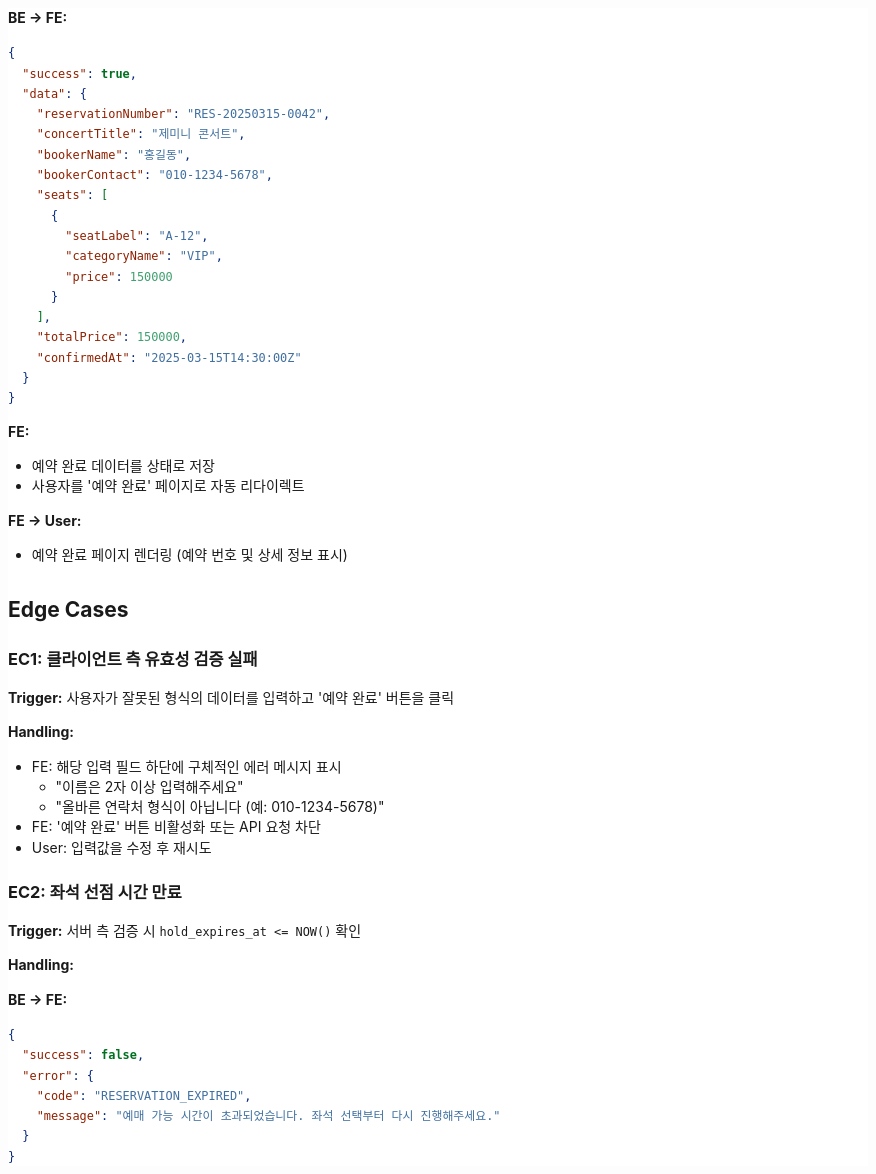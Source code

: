 **BE → FE:**
```json
{
  "success": true,
  "data": {
    "reservationNumber": "RES-20250315-0042",
    "concertTitle": "제미니 콘서트",
    "bookerName": "홍길동",
    "bookerContact": "010-1234-5678",
    "seats": [
      {
        "seatLabel": "A-12",
        "categoryName": "VIP",
        "price": 150000
      }
    ],
    "totalPrice": 150000,
    "confirmedAt": "2025-03-15T14:30:00Z"
  }
}
```

**FE:**
- 예약 완료 데이터를 상태로 저장
- 사용자를 '예약 완료' 페이지로 자동 리다이렉트

**FE → User:**
- 예약 완료 페이지 렌더링 (예약 번호 및 상세 정보 표시)

## Edge Cases

### EC1: 클라이언트 측 유효성 검증 실패

**Trigger:** 사용자가 잘못된 형식의 데이터를 입력하고 '예약 완료' 버튼을 클릭

**Handling:**
- FE: 해당 입력 필드 하단에 구체적인 에러 메시지 표시
  - "이름은 2자 이상 입력해주세요"
  - "올바른 연락처 형식이 아닙니다 (예: 010-1234-5678)"
- FE: '예약 완료' 버튼 비활성화 또는 API 요청 차단
- User: 입력값을 수정 후 재시도

### EC2: 좌석 선점 시간 만료

**Trigger:** 서버 측 검증 시 `hold_expires_at <= NOW()` 확인

**Handling:**

**BE → FE:**
```json
{
  "success": false,
  "error": {
    "code": "RESERVATION_EXPIRED",
    "message": "예매 가능 시간이 초과되었습니다. 좌석 선택부터 다시 진행해주세요."
  }
}
```
